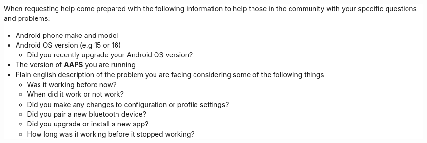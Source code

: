 When requesting help come prepared with the following information to help those in the community with your specific questions and problems:
- Android phone make and model
- Android OS version (e.g 15 or 16)
  - Did you recently upgrade your Android OS version?
- The version of **AAPS** you are running
- Plain english description of the problem you are facing considering some of the following things
   - Was it working before now?
   - When did it work or not work?
   - Did you make any changes to configuration or profile settings?
   - Did you pair a new bluetooth device?
   - Did you upgrade or install a new app?
   - How long was it working before it stopped working?
